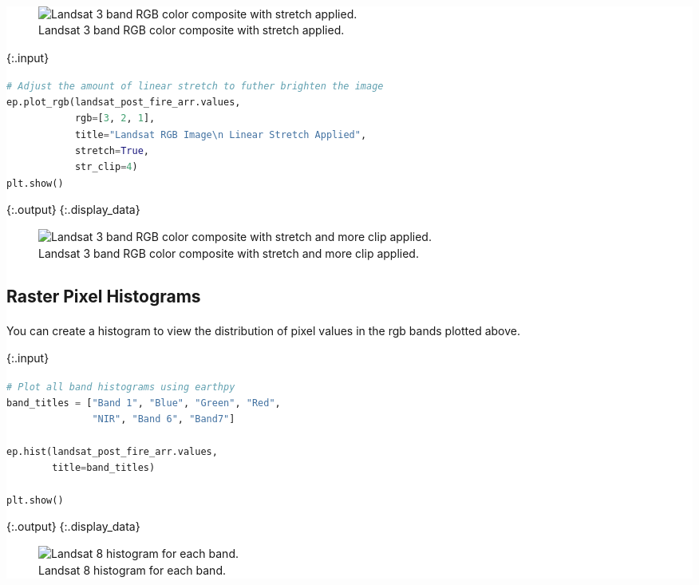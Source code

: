 <figure>

<img src = "{{ site.url }}/images/courses/intermediate-eds-textbook/05-multi-spectral-remote-sensing-python/landsat/2020-03-02-landsat-multispectral-01-about-landsat/2020-03-02-landsat-multispectral-01-about-landsat_10_0.png" alt = "Landsat 3 band RGB color composite with stretch applied.">
<figcaption>Landsat 3 band RGB color composite with stretch applied.</figcaption>

</figure>




{:.input}
```python
# Adjust the amount of linear stretch to futher brighten the image
ep.plot_rgb(landsat_post_fire_arr.values,
            rgb=[3, 2, 1],
            title="Landsat RGB Image\n Linear Stretch Applied",
            stretch=True,
            str_clip=4)
plt.show()
```

{:.output}
{:.display_data}

<figure>

<img src = "{{ site.url }}/images/courses/intermediate-eds-textbook/05-multi-spectral-remote-sensing-python/landsat/2020-03-02-landsat-multispectral-01-about-landsat/2020-03-02-landsat-multispectral-01-about-landsat_11_0.png" alt = "Landsat 3 band RGB color composite with stretch and more clip applied.">
<figcaption>Landsat 3 band RGB color composite with stretch and more clip applied.</figcaption>

</figure>




## Raster Pixel Histograms

You can create a histogram to view the distribution of pixel values in the rgb bands plotted above. 

{:.input}
```python
# Plot all band histograms using earthpy
band_titles = ["Band 1", "Blue", "Green", "Red",
               "NIR", "Band 6", "Band7"]

ep.hist(landsat_post_fire_arr.values,
        title=band_titles)

plt.show()
```

{:.output}
{:.display_data}

<figure>

<img src = "{{ site.url }}/images/courses/intermediate-eds-textbook/05-multi-spectral-remote-sensing-python/landsat/2020-03-02-landsat-multispectral-01-about-landsat/2020-03-02-landsat-multispectral-01-about-landsat_13_0.png" alt = "Landsat 8 histogram for each band.">
<figcaption>Landsat 8 histogram for each band.</figcaption>
